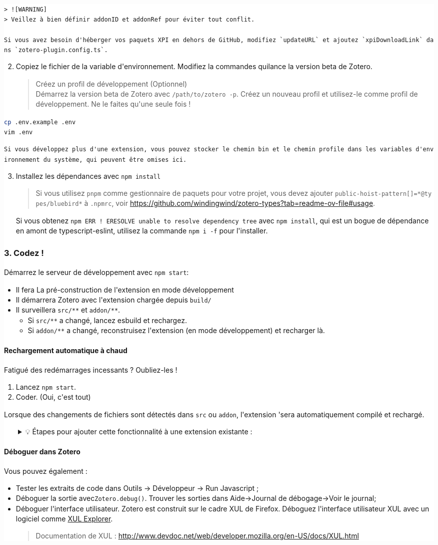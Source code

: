     > ![WARNING]
    > Veillez à bien définir addonID et addonRef pour éviter tout conflit.

    Si vous avez besoin d'héberger vos paquets XPI en dehors de GitHub, modifiez `updateURL` et ajoutez `xpiDownloadLink` dans `zotero-plugin.config.ts`.

2. Copiez le fichier de la variable d'environnement. Modifiez la commandes quilance la version beta de Zotero.

    > Créez un profil de développement (Optionnel)  
    > Démarrez la version beta de Zotero avec `/path/to/zotero -p`. Créez un nouveau profil et utilisez-le comme profil de développement. Ne le faites qu'une seule fois !

```sh
cp .env.example .env
vim .env
```

    Si vous développez plus d'une extension, vous pouvez stocker le chemin bin et le chemin profile dans les variables d'environnement du système, qui peuvent être omises ici.

3. Installez les dépendances avec `npm install`

    > Si vous utilisez `pnpm` comme gestionnaire de paquets pour votre projet, vous devez ajouter `public-hoist-pattern[]=*@types/bluebird*` à `.npmrc`, voir <https://github.com/windingwind/zotero-types?tab=readme-ov-file#usage>.

    Si vous obtenez `npm ERR ! ERESOLVE unable to resolve dependency tree` avec `npm install`, qui est un bogue de dépendance en amont de typescript-eslint, utilisez la commande `npm i -f` pour l'installer.

### 3. Codez !

Démarrez le serveur de développement avec `npm start`:

- Il fera La pré-construction de l'extension en mode développement
- Il démarrera Zotero avec l'extension chargée depuis `build/`
- Il surveillera `src/**` et `addon/**`.
    - Si `src/**` a changé, lancez esbuild et rechargez.
    - Si `addon/**` a changé, reconstruisez l'extension (en mode développement) et recharger là.

#### Rechargement automatique à chaud

Fatigué des redémarrages incessants ? Oubliez-les !

1. Lancez `npm start`.
2. Coder. (Oui, c'est tout)

Lorsque des changements de fichiers sont détectés dans `src` ou `addon`, l'extension 'sera automatiquement compilé et rechargé.

<details style="text-indent: 2em"><summary>💡 Étapes pour ajouter cette fonctionnalité à une extension existante :</summary></details>

#### Déboguer dans Zotero

Vous pouvez également :

- Tester les extraits de code dans Outils -> Développeur -> Run Javascript ;
- Déboguer la sortie avec`Zotero.debug()`. Trouver les sorties dans Aide->Journal de débogage->Voir le journal;
- Déboguer l'interface utilisateur. Zotero est construit sur le cadre XUL de Firefox. Déboguez l'interface utilisateur XUL avec un logiciel comme [XUL Explorer](https://udn.realityripple.com/docs/Archive/Mozilla/XUL_Explorer).
    > Documentation de XUL : <http://www.devdoc.net/web/developer.mozilla.org/en-US/docs/XUL.html>
